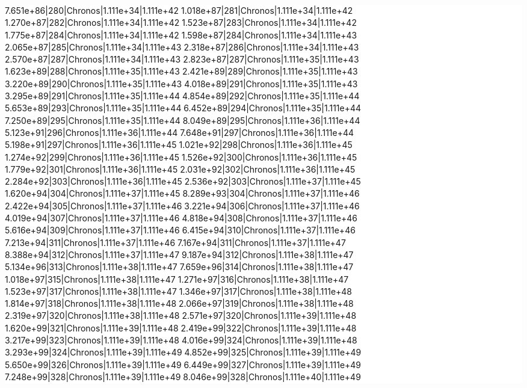 7.651e+86|280|Chronos|1.111e+34|1.111e+42
1.018e+87|281|Chronos|1.111e+34|1.111e+42
1.270e+87|282|Chronos|1.111e+34|1.111e+42
1.523e+87|283|Chronos|1.111e+34|1.111e+42
1.775e+87|284|Chronos|1.111e+34|1.111e+42
1.598e+87|284|Chronos|1.111e+34|1.111e+43
2.065e+87|285|Chronos|1.111e+34|1.111e+43
2.318e+87|286|Chronos|1.111e+34|1.111e+43
2.570e+87|287|Chronos|1.111e+34|1.111e+43
2.823e+87|287|Chronos|1.111e+35|1.111e+43
1.623e+89|288|Chronos|1.111e+35|1.111e+43
2.421e+89|289|Chronos|1.111e+35|1.111e+43
3.220e+89|290|Chronos|1.111e+35|1.111e+43
4.018e+89|291|Chronos|1.111e+35|1.111e+43
3.295e+89|291|Chronos|1.111e+35|1.111e+44
4.854e+89|292|Chronos|1.111e+35|1.111e+44
5.653e+89|293|Chronos|1.111e+35|1.111e+44
6.452e+89|294|Chronos|1.111e+35|1.111e+44
7.250e+89|295|Chronos|1.111e+35|1.111e+44
8.049e+89|295|Chronos|1.111e+36|1.111e+44
5.123e+91|296|Chronos|1.111e+36|1.111e+44
7.648e+91|297|Chronos|1.111e+36|1.111e+44
5.198e+91|297|Chronos|1.111e+36|1.111e+45
1.021e+92|298|Chronos|1.111e+36|1.111e+45
1.274e+92|299|Chronos|1.111e+36|1.111e+45
1.526e+92|300|Chronos|1.111e+36|1.111e+45
1.779e+92|301|Chronos|1.111e+36|1.111e+45
2.031e+92|302|Chronos|1.111e+36|1.111e+45
2.284e+92|303|Chronos|1.111e+36|1.111e+45
2.536e+92|303|Chronos|1.111e+37|1.111e+45
1.620e+94|304|Chronos|1.111e+37|1.111e+45
8.289e+93|304|Chronos|1.111e+37|1.111e+46
2.422e+94|305|Chronos|1.111e+37|1.111e+46
3.221e+94|306|Chronos|1.111e+37|1.111e+46
4.019e+94|307|Chronos|1.111e+37|1.111e+46
4.818e+94|308|Chronos|1.111e+37|1.111e+46
5.616e+94|309|Chronos|1.111e+37|1.111e+46
6.415e+94|310|Chronos|1.111e+37|1.111e+46
7.213e+94|311|Chronos|1.111e+37|1.111e+46
7.167e+94|311|Chronos|1.111e+37|1.111e+47
8.388e+94|312|Chronos|1.111e+37|1.111e+47
9.187e+94|312|Chronos|1.111e+38|1.111e+47
5.134e+96|313|Chronos|1.111e+38|1.111e+47
7.659e+96|314|Chronos|1.111e+38|1.111e+47
1.018e+97|315|Chronos|1.111e+38|1.111e+47
1.271e+97|316|Chronos|1.111e+38|1.111e+47
1.523e+97|317|Chronos|1.111e+38|1.111e+47
1.346e+97|317|Chronos|1.111e+38|1.111e+48
1.814e+97|318|Chronos|1.111e+38|1.111e+48
2.066e+97|319|Chronos|1.111e+38|1.111e+48
2.319e+97|320|Chronos|1.111e+38|1.111e+48
2.571e+97|320|Chronos|1.111e+39|1.111e+48
1.620e+99|321|Chronos|1.111e+39|1.111e+48
2.419e+99|322|Chronos|1.111e+39|1.111e+48
3.217e+99|323|Chronos|1.111e+39|1.111e+48
4.016e+99|324|Chronos|1.111e+39|1.111e+48
3.293e+99|324|Chronos|1.111e+39|1.111e+49
4.852e+99|325|Chronos|1.111e+39|1.111e+49
5.650e+99|326|Chronos|1.111e+39|1.111e+49
6.449e+99|327|Chronos|1.111e+39|1.111e+49
7.248e+99|328|Chronos|1.111e+39|1.111e+49
8.046e+99|328|Chronos|1.111e+40|1.111e+49

